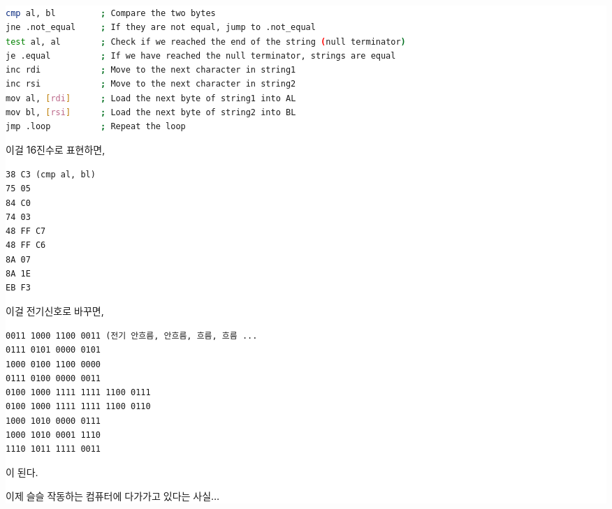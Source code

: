 ```bash
cmp al, bl         ; Compare the two bytes
jne .not_equal     ; If they are not equal, jump to .not_equal
test al, al        ; Check if we reached the end of the string (null terminator)
je .equal          ; If we have reached the null terminator, strings are equal
inc rdi            ; Move to the next character in string1
inc rsi            ; Move to the next character in string2
mov al, [rdi]      ; Load the next byte of string1 into AL
mov bl, [rsi]      ; Load the next byte of string2 into BL
jmp .loop          ; Repeat the loop
```

이걸 16진수로 표현하면,

```
38 C3 (cmp al, bl)
75 05
84 C0
74 03
48 FF C7
48 FF C6
8A 07
8A 1E
EB F3
```

이걸 전기신호로 바꾸면,

```
0011 1000 1100 0011 (전기 안흐름, 안흐름, 흐름, 흐름 ...
0111 0101 0000 0101
1000 0100 1100 0000
0111 0100 0000 0011
0100 1000 1111 1111 1100 0111
0100 1000 1111 1111 1100 0110
1000 1010 0000 0111
1000 1010 0001 1110
1110 1011 1111 0011
```

이 된다.

이제 슬슬 작동하는 컴퓨터에 다가가고 있다는 사실…